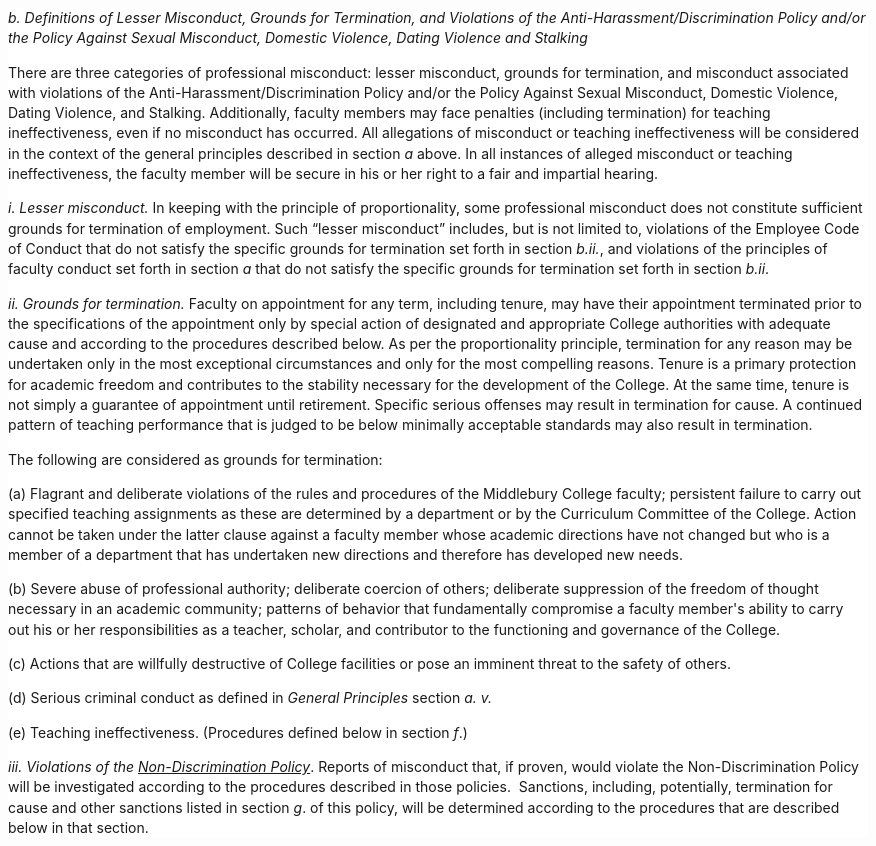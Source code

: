 _b. Definitions of Lesser Misconduct, Grounds for Termination, and Violations of the Anti-Harassment/Discrimination Policy and/or the Policy Against Sexual Misconduct, Domestic Violence, Dating Violence and Stalking_

There are three categories of professional misconduct: lesser misconduct, grounds for termination, and misconduct associated with violations of the Anti-Harassment/Discrimination Policy and/or the Policy Against Sexual Misconduct, Domestic Violence, Dating Violence, and Stalking. Additionally, faculty members may face penalties (including termination) for teaching ineffectiveness, even if no misconduct has occurred. All allegations of misconduct or teaching ineffectiveness will be considered in the context of the general principles described in section _a_ above. In all instances of alleged misconduct or teaching ineffectiveness, the faculty member will be secure in his or her right to a fair and impartial hearing.

_i. Lesser misconduct._ In keeping with the principle of proportionality, some professional misconduct does not constitute sufficient grounds for termination of employment. Such “lesser misconduct” includes, but is not limited to, violations of the Employee Code of Conduct that do not satisfy the specific grounds for termination set forth in section _b.ii._, and violations of the principles of faculty conduct set forth in section _a_ that do not satisfy the specific grounds for termination set forth in section _b.ii_.

_ii. Grounds for termination._ Faculty on appointment for any term, including tenure, may have their appointment terminated prior to the specifications of the appointment only by special action of designated and appropriate College authorities with adequate cause and according to the procedures described below. As per the proportionality principle, termination for any reason may be undertaken only in the most exceptional circumstances and only for the most compelling reasons. Tenure is a primary protection for academic freedom and contributes to the stability necessary for the development of the College. At the same time, tenure is not simply a guarantee of appointment until retirement. Specific serious offenses may result in termination for cause. A continued pattern of teaching performance that is judged to be below minimally acceptable standards may also result in termination.

The following are considered as grounds for termination:

(a) Flagrant and deliberate violations of the rules and procedures of the Middlebury College faculty; persistent failure to carry out specified teaching assignments as these are determined by a department or by the Curriculum Committee of the College. Action cannot be taken under the latter clause against a faculty member whose academic directions have not changed but who is a member of a department that has undertaken new directions and therefore has developed new needs.

(b) Severe abuse of professional authority; deliberate coercion of others; deliberate suppression of the freedom of thought necessary in an academic community; patterns of behavior that fundamentally compromise a faculty member's ability to carry out his or her responsibilities as a teacher, scholar, and contributor to the functioning and governance of the College.

(c) Actions that are willfully destructive of College facilities or pose an imminent threat to the safety of others.

(d) Serious criminal conduct as defined in _General Principles_ section _a. v._

(e) Teaching ineffectiveness. (Procedures defined below in section _f_.)

_iii. Violations of the_ [_Non-Discrimination Policy_](/pages/i-policies-for-all/non-discrim-policies/b-1-a-non-discrimination-policy/). Reports of misconduct that, if proven, would violate the Non-Discrimination Policy will be investigated according to the procedures described in those policies.  Sanctions, including, potentially, termination for cause and other sanctions listed in section _g_. of this policy, will be determined according to the procedures that are described below in that section.
